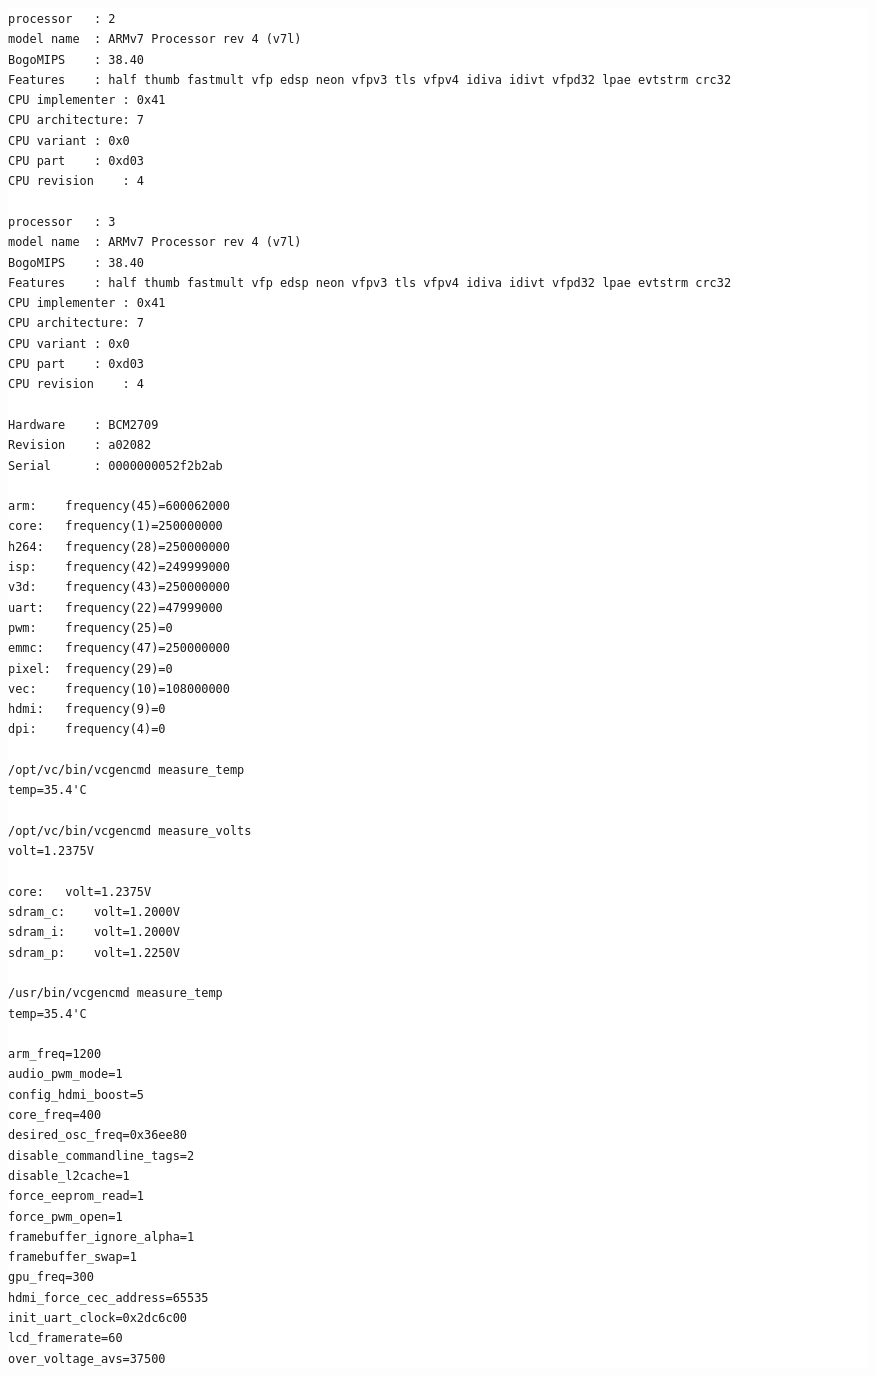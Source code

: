     processor	: 2
    model name	: ARMv7 Processor rev 4 (v7l)
    BogoMIPS	: 38.40
    Features	: half thumb fastmult vfp edsp neon vfpv3 tls vfpv4 idiva idivt vfpd32 lpae evtstrm crc32 
    CPU implementer	: 0x41
    CPU architecture: 7
    CPU variant	: 0x0
    CPU part	: 0xd03
    CPU revision	: 4
    
    processor	: 3
    model name	: ARMv7 Processor rev 4 (v7l)
    BogoMIPS	: 38.40
    Features	: half thumb fastmult vfp edsp neon vfpv3 tls vfpv4 idiva idivt vfpd32 lpae evtstrm crc32 
    CPU implementer	: 0x41
    CPU architecture: 7
    CPU variant	: 0x0
    CPU part	: 0xd03
    CPU revision	: 4
    
    Hardware	: BCM2709
    Revision	: a02082
    Serial		: 0000000052f2b2ab
    
    arm:	frequency(45)=600062000
    core:	frequency(1)=250000000
    h264:	frequency(28)=250000000
    isp:	frequency(42)=249999000
    v3d:	frequency(43)=250000000
    uart:	frequency(22)=47999000
    pwm:	frequency(25)=0
    emmc:	frequency(47)=250000000
    pixel:	frequency(29)=0
    vec:	frequency(10)=108000000
    hdmi:	frequency(9)=0
    dpi:	frequency(4)=0
    
    /opt/vc/bin/vcgencmd measure_temp
    temp=35.4'C
    
    /opt/vc/bin/vcgencmd measure_volts
    volt=1.2375V
    
    core:	volt=1.2375V
    sdram_c:	volt=1.2000V
    sdram_i:	volt=1.2000V
    sdram_p:	volt=1.2250V
    
    /usr/bin/vcgencmd measure_temp
    temp=35.4'C
    
    arm_freq=1200
    audio_pwm_mode=1
    config_hdmi_boost=5
    core_freq=400
    desired_osc_freq=0x36ee80
    disable_commandline_tags=2
    disable_l2cache=1
    force_eeprom_read=1
    force_pwm_open=1
    framebuffer_ignore_alpha=1
    framebuffer_swap=1
    gpu_freq=300
    hdmi_force_cec_address=65535
    init_uart_clock=0x2dc6c00
    lcd_framerate=60
    over_voltage_avs=37500